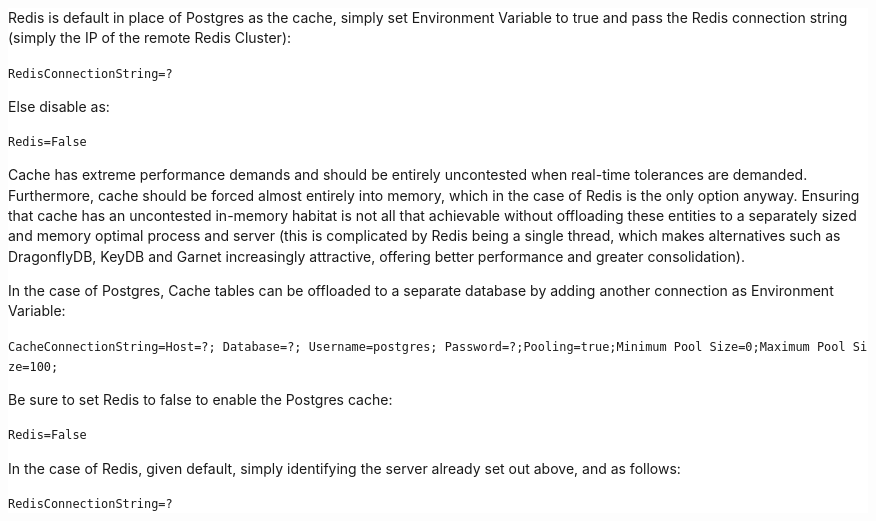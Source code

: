 Redis is default in place of Postgres as the cache, simply set Environment Variable to true and pass the Redis
connection
string (simply the IP
of the remote Redis Cluster):

```text
RedisConnectionString=?
```

Else disable as:

```text
Redis=False
```

Cache has extreme performance demands and should be entirely uncontested when real-time tolerances are demanded.
Furthermore, cache should be forced almost entirely into memory, which in the case of Redis is the only option anyway.
Ensuring that cache has an uncontested in-memory habitat is not all that achievable without offloading these entities to
a separately sized and memory optimal process and server (this is complicated by Redis being a single thread, which
makes
alternatives such as DragonflyDB, KeyDB and Garnet increasingly attractive, offering better performance and greater
consolidation).

In the case of Postgres, Cache tables can be offloaded to a separate database by adding another connection as
Environment Variable:

```text
CacheConnectionString=Host=?; Database=?; Username=postgres; Password=?;Pooling=true;Minimum Pool Size=0;Maximum Pool Size=100;
```

Be sure to set Redis to false to enable the Postgres cache:

```text
Redis=False
```

In the case of Redis, given default, simply identifying the server already set out above, and as follows:

```text
RedisConnectionString=?
```
